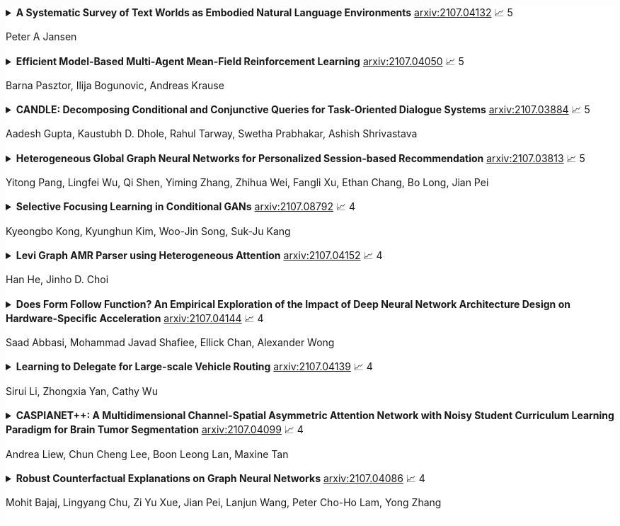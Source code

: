 <details><summary><b>A Systematic Survey of Text Worlds as Embodied Natural Language Environments</b>
<a href="https://arxiv.org/abs/2107.04132">arxiv:2107.04132</a>
&#x1F4C8; 5 <br>
<p>Peter A Jansen</p></summary></details>

<details><summary><b>Efficient Model-Based Multi-Agent Mean-Field Reinforcement Learning</b>
<a href="https://arxiv.org/abs/2107.04050">arxiv:2107.04050</a>
&#x1F4C8; 5 <br>
<p>Barna Pasztor, Ilija Bogunovic, Andreas Krause</p></summary></details>

<details><summary><b>CANDLE: Decomposing Conditional and Conjunctive Queries for Task-Oriented Dialogue Systems</b>
<a href="https://arxiv.org/abs/2107.03884">arxiv:2107.03884</a>
&#x1F4C8; 5 <br>
<p>Aadesh Gupta, Kaustubh D. Dhole, Rahul Tarway, Swetha Prabhakar, Ashish Shrivastava</p></summary></details>

<details><summary><b>Heterogeneous Global Graph Neural Networks for Personalized Session-based Recommendation</b>
<a href="https://arxiv.org/abs/2107.03813">arxiv:2107.03813</a>
&#x1F4C8; 5 <br>
<p>Yitong Pang, Lingfei Wu, Qi Shen, Yiming Zhang, Zhihua Wei, Fangli Xu, Ethan Chang, Bo Long, Jian Pei</p></summary></details>

<details><summary><b>Selective Focusing Learning in Conditional GANs</b>
<a href="https://arxiv.org/abs/2107.08792">arxiv:2107.08792</a>
&#x1F4C8; 4 <br>
<p>Kyeongbo Kong, Kyunghun Kim, Woo-Jin Song, Suk-Ju Kang</p></summary></details>

<details><summary><b>Levi Graph AMR Parser using Heterogeneous Attention</b>
<a href="https://arxiv.org/abs/2107.04152">arxiv:2107.04152</a>
&#x1F4C8; 4 <br>
<p>Han He, Jinho D. Choi</p></summary></details>

<details><summary><b>Does Form Follow Function? An Empirical Exploration of the Impact of Deep Neural Network Architecture Design on Hardware-Specific Acceleration</b>
<a href="https://arxiv.org/abs/2107.04144">arxiv:2107.04144</a>
&#x1F4C8; 4 <br>
<p>Saad Abbasi, Mohammad Javad Shafiee, Ellick Chan, Alexander Wong</p></summary></details>

<details><summary><b>Learning to Delegate for Large-scale Vehicle Routing</b>
<a href="https://arxiv.org/abs/2107.04139">arxiv:2107.04139</a>
&#x1F4C8; 4 <br>
<p>Sirui Li, Zhongxia Yan, Cathy Wu</p></summary></details>

<details><summary><b>CASPIANET++: A Multidimensional Channel-Spatial Asymmetric Attention Network with Noisy Student Curriculum Learning Paradigm for Brain Tumor Segmentation</b>
<a href="https://arxiv.org/abs/2107.04099">arxiv:2107.04099</a>
&#x1F4C8; 4 <br>
<p>Andrea Liew, Chun Cheng Lee, Boon Leong Lan, Maxine Tan</p></summary></details>

<details><summary><b>Robust Counterfactual Explanations on Graph Neural Networks</b>
<a href="https://arxiv.org/abs/2107.04086">arxiv:2107.04086</a>
&#x1F4C8; 4 <br>
<p>Mohit Bajaj, Lingyang Chu, Zi Yu Xue, Jian Pei, Lanjun Wang, Peter Cho-Ho Lam, Yong Zhang</p></summary></details>
